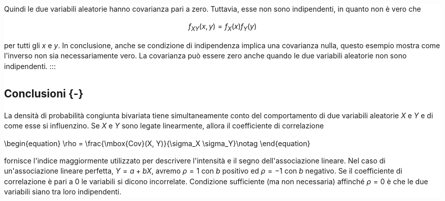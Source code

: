 Quindi le due variabili aleatorie hanno covarianza pari a zero. Tuttavia, esse non sono indipendenti, in quanto non è vero che

$$
f_{XY} (x,y) = f_X(x) f_Y(y)
$$

per tutti gli $x$ e $y$. In conclusione, anche se condizione di indipendenza implica una covarianza nulla, questo esempio mostra come l'inverso non sia necessariamente vero. La covarianza può essere zero anche quando le due variabili aleatorie non sono indipendenti.
:::

## Conclusioni {-}

La densità di probabilità congiunta bivariata tiene simultaneamente conto del comportamento di due variabili aleatorie $X$ e $Y$ e di come esse si influenzino. Se $X$ e $Y$ sono legate linearmente, allora il coefficiente di correlazione

\begin{equation}
\rho = \frac{\mbox{Cov}(X, Y)}{\sigma_X \sigma_Y}\notag
\end{equation}

fornisce l'indice maggiormente utilizzato per descrivere l'intensità e il segno dell'associazione lineare. Nel caso di un'associazione lineare perfetta, $Y = a + bX$, avremo $\rho = 1$ con $b$ positivo ed $\rho = -1$ con $b$ negativo. Se il coefficiente di correlazione è pari a 0 le variabili si dicono incorrelate. Condizione sufficiente (ma non necessaria) affinché $\rho = 0$ è che le due variabili siano tra loro indipendenti.







